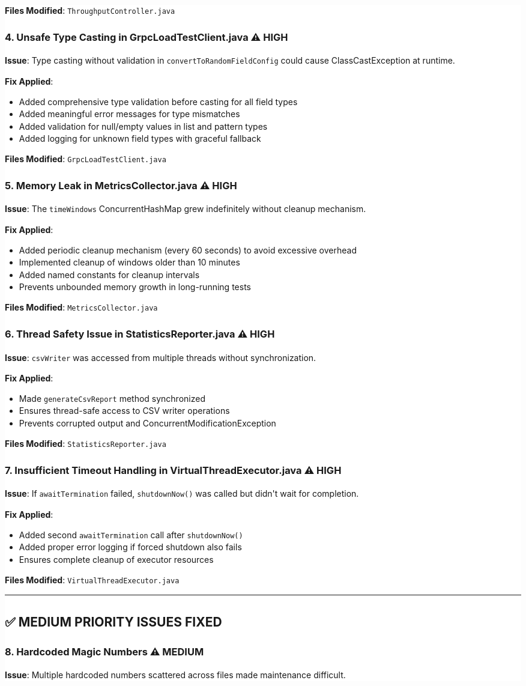 **Files Modified**: `ThroughputController.java`

### 4. **Unsafe Type Casting in GrpcLoadTestClient.java** ⚠️ HIGH
**Issue**: Type casting without validation in `convertToRandomFieldConfig` could cause ClassCastException at runtime.

**Fix Applied**:
- Added comprehensive type validation before casting for all field types
- Added meaningful error messages for type mismatches
- Added validation for null/empty values in list and pattern types
- Added logging for unknown field types with graceful fallback

**Files Modified**: `GrpcLoadTestClient.java`

### 5. **Memory Leak in MetricsCollector.java** ⚠️ HIGH
**Issue**: The `timeWindows` ConcurrentHashMap grew indefinitely without cleanup mechanism.

**Fix Applied**:
- Added periodic cleanup mechanism (every 60 seconds) to avoid excessive overhead
- Implemented cleanup of windows older than 10 minutes
- Added named constants for cleanup intervals
- Prevents unbounded memory growth in long-running tests

**Files Modified**: `MetricsCollector.java`

### 6. **Thread Safety Issue in StatisticsReporter.java** ⚠️ HIGH
**Issue**: `csvWriter` was accessed from multiple threads without synchronization.

**Fix Applied**:
- Made `generateCsvReport` method synchronized
- Ensures thread-safe access to CSV writer operations
- Prevents corrupted output and ConcurrentModificationException

**Files Modified**: `StatisticsReporter.java`

### 7. **Insufficient Timeout Handling in VirtualThreadExecutor.java** ⚠️ HIGH
**Issue**: If `awaitTermination` failed, `shutdownNow()` was called but didn't wait for completion.

**Fix Applied**:
- Added second `awaitTermination` call after `shutdownNow()`
- Added proper error logging if forced shutdown also fails
- Ensures complete cleanup of executor resources

**Files Modified**: `VirtualThreadExecutor.java`

---

## ✅ MEDIUM PRIORITY ISSUES FIXED

### 8. **Hardcoded Magic Numbers** ⚠️ MEDIUM
**Issue**: Multiple hardcoded numbers scattered across files made maintenance difficult.
